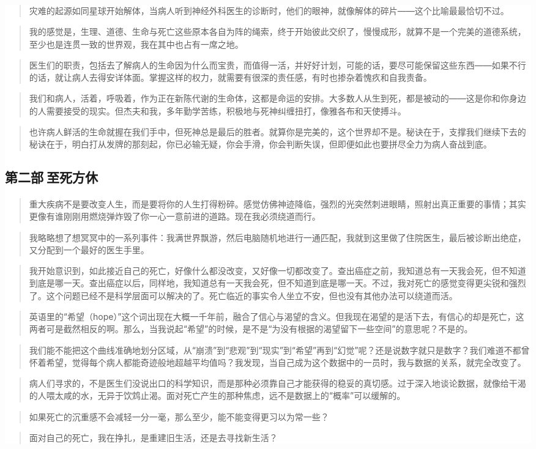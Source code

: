 >

> 灾难的起源如同星球开始解体，当病人听到神经外科医生的诊断时，他们的眼神，就像解体的碎片——这个比喻最最恰切不过。

>

> 我的感觉是，生理、道德、生命与死亡这些原本各自为阵的绳索，终于开始彼此交织了，慢慢成形，就算不是一个完美的道德系统，至少也是连贯一致的世界观，我在其中也占有一席之地。

>

> 医生们的职责，包括去了解病人的生命因为什么而宝贵，而值得一活，并好好计划，可能的话，要尽可能保留这些东西——如果不行的话，就让病人去得安详体面。掌握这样的权力，就需要有很深的责任感，有时也掺杂着愧疚和自我责备。

>

> 我们和病人，活着，呼吸着，作为正在新陈代谢的生命体，这都是命运的安排。大多数人从生到死，都是被动的——这是你和你身边的人需要接受的现实。但杰夫和我，多年勤学苦练，积极地与死神纠缠扭打，像雅各布和天使搏斗。

>

> 也许病人鲜活的生命就握在我们手中，但死神总是最后的胜者。就算你是完美的，这个世界却不是。秘诀在于，支撑我们继续下去的秘诀在于，明白打从发牌的那刻起，你已必输无疑，你会手滑，你会判断失误，但即便如此也要拼尽全力为病人奋战到底。

>

## 第二部 至死方休

> 重大疾病不是要改变人生，而是要将你的人生打得粉碎。感觉仿佛神迹降临，强烈的光突然刺进眼睛，照射出真正重要的事情；其实更像有谁刚刚用燃烧弹炸毁了你一心一意前进的道路。现在我必须绕道而行。

>

> 我略略想了想冥冥中的一系列事件：我满世界飘游，然后电脑随机地进行一通匹配，我就到这里做了住院医生，最后被诊断出绝症，又分配到一个最好的医生手里。

>

> 我开始意识到，如此接近自己的死亡，好像什么都没改变，又好像一切都改变了。查出癌症之前，我知道总有一天我会死，但不知道到底是哪一天。查出癌症以后，同样地，我知道总有一天我会死，但不知道到底是哪一天。不过，我对死亡的感觉变得更尖锐和强烈了。这个问题已经不是科学层面可以解决的了。死亡临近的事实令人坐立不安，但也没有其他办法可以绕道而活。

>

> 英语里的“希望（hope）”这个词出现在大概一千年前，融合了信心与渴望的含义。但我现在渴望的是活下去，有信心的却是死亡，这两者可是截然相反的啊。那么，当我说起“希望”的时候，是不是“为没有根据的渴望留下一些空间”的意思呢？不是的。

>

> 我们能不能把这个曲线准确地划分区域，从“崩溃”到“悲观”到“现实”到“希望”再到“幻觉”呢？还是说数字就只是数字？我们难道不都曾怀着希望，觉得每个病人都能奇迹般地超越平均值吗？我发现，当自己成为这个数据中的一员时，我与数据的关系，就完全改变了。

>

> 病人们寻求的，不是医生们没说出口的科学知识，而是那种必须靠自己才能获得的稳妥的真切感。过于深入地谈论数据，就像给干渴的人喂太咸的水，无异于饮鸩止渴。面对死亡产生的那种焦虑，远不是数据上的“概率”可以缓解的。

>

> 如果死亡的沉重感不会减轻一分一毫，那么至少，能不能变得更习以为常一些？

>

> 面对自己的死亡，我在挣扎，是重建旧生活，还是去寻找新生活？

>
